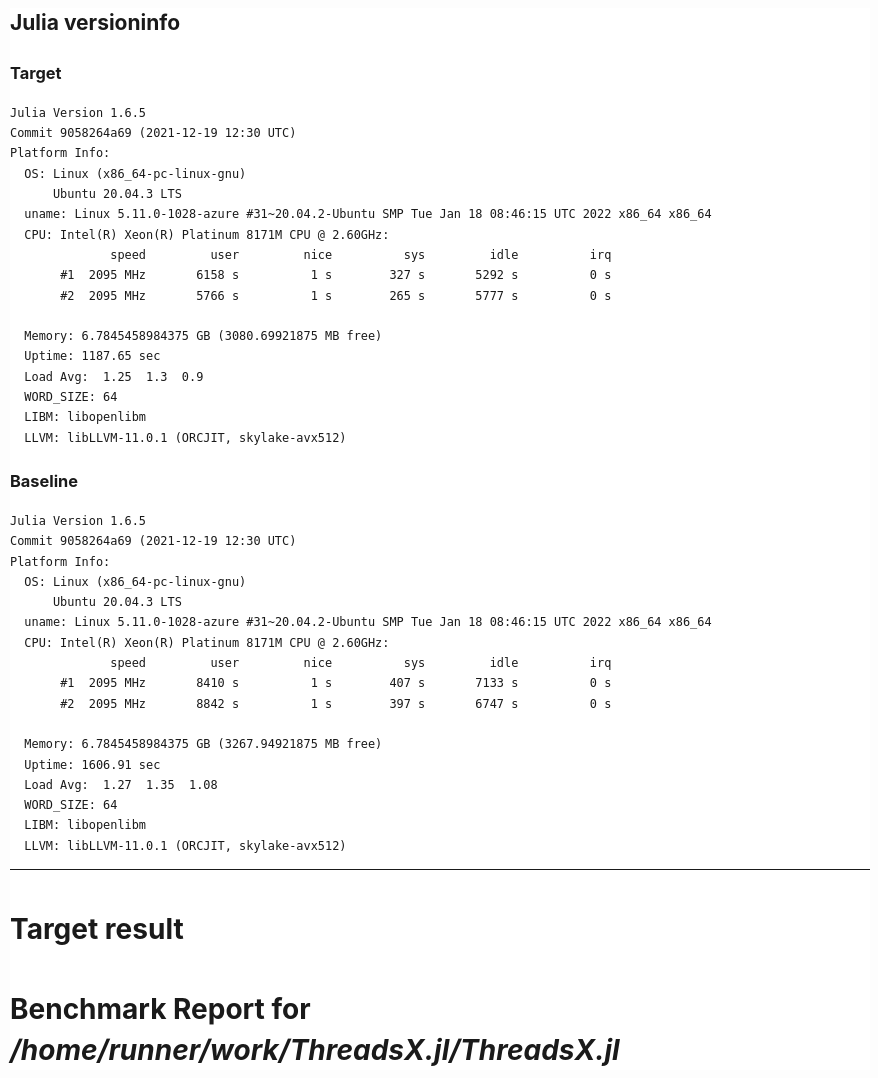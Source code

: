 ## Julia versioninfo

### Target
```
Julia Version 1.6.5
Commit 9058264a69 (2021-12-19 12:30 UTC)
Platform Info:
  OS: Linux (x86_64-pc-linux-gnu)
      Ubuntu 20.04.3 LTS
  uname: Linux 5.11.0-1028-azure #31~20.04.2-Ubuntu SMP Tue Jan 18 08:46:15 UTC 2022 x86_64 x86_64
  CPU: Intel(R) Xeon(R) Platinum 8171M CPU @ 2.60GHz: 
              speed         user         nice          sys         idle          irq
       #1  2095 MHz       6158 s          1 s        327 s       5292 s          0 s
       #2  2095 MHz       5766 s          1 s        265 s       5777 s          0 s
       
  Memory: 6.7845458984375 GB (3080.69921875 MB free)
  Uptime: 1187.65 sec
  Load Avg:  1.25  1.3  0.9
  WORD_SIZE: 64
  LIBM: libopenlibm
  LLVM: libLLVM-11.0.1 (ORCJIT, skylake-avx512)
```

### Baseline
```
Julia Version 1.6.5
Commit 9058264a69 (2021-12-19 12:30 UTC)
Platform Info:
  OS: Linux (x86_64-pc-linux-gnu)
      Ubuntu 20.04.3 LTS
  uname: Linux 5.11.0-1028-azure #31~20.04.2-Ubuntu SMP Tue Jan 18 08:46:15 UTC 2022 x86_64 x86_64
  CPU: Intel(R) Xeon(R) Platinum 8171M CPU @ 2.60GHz: 
              speed         user         nice          sys         idle          irq
       #1  2095 MHz       8410 s          1 s        407 s       7133 s          0 s
       #2  2095 MHz       8842 s          1 s        397 s       6747 s          0 s
       
  Memory: 6.7845458984375 GB (3267.94921875 MB free)
  Uptime: 1606.91 sec
  Load Avg:  1.27  1.35  1.08
  WORD_SIZE: 64
  LIBM: libopenlibm
  LLVM: libLLVM-11.0.1 (ORCJIT, skylake-avx512)
```

---
# Target result
# Benchmark Report for */home/runner/work/ThreadsX.jl/ThreadsX.jl*
